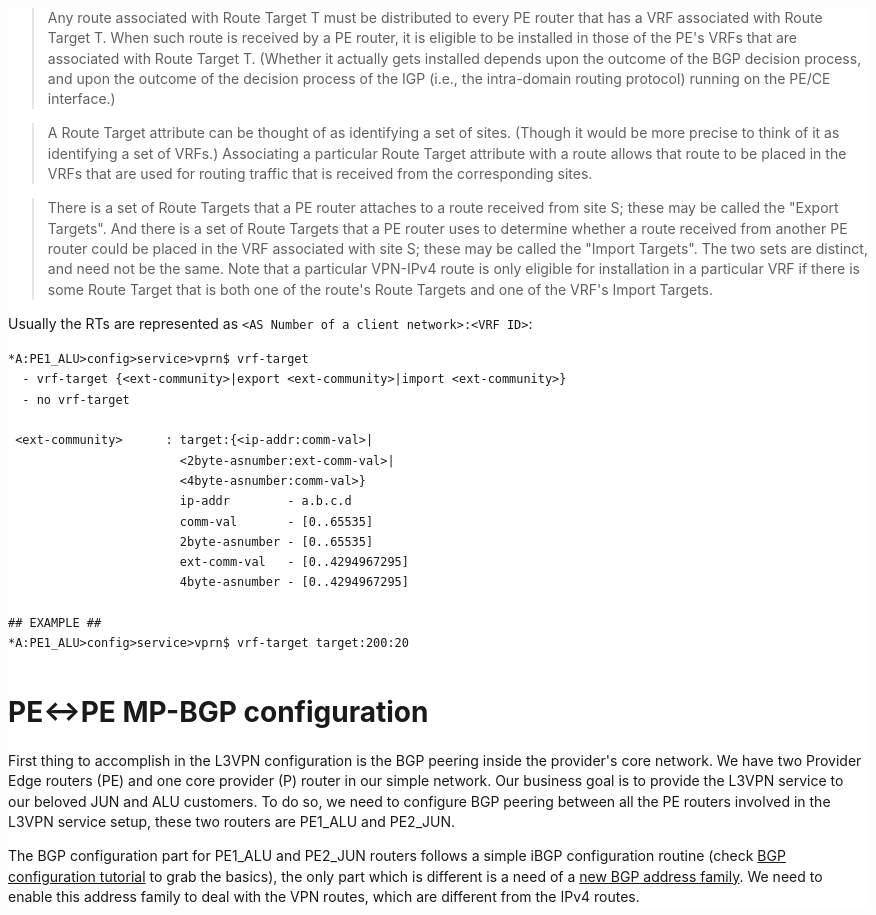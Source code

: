> Any route associated with Route Target T must be distributed to every PE router that has a VRF associated with Route Target T. When such route is received by a PE router, it is eligible to be installed in those of the PE's VRFs that are associated with Route Target T. (Whether it actually gets installed depends upon the outcome of the BGP decision process, and upon the outcome of the decision process of the IGP (i.e., the intra-domain routing protocol) running on the PE/CE interface.)

> A Route Target attribute can be thought of as identifying a set of sites. (Though it would be more precise to think of it as identifying a set of VRFs.) Associating a particular Route Target attribute with a route allows that route to be placed in the VRFs that are used for routing traffic that is received from the corresponding sites.

> There is a set of Route Targets that a PE router attaches to a route received from site S; these may be called the "Export Targets". And there is a set of Route Targets that a PE router uses to determine whether a route received from another PE router could be placed in the VRF associated with site S; these may be called the "Import Targets". The two sets are distinct, and need not be the same. Note that a particular VPN-IPv4 route is only eligible for installation in a particular VRF if there is some Route Target that is both one of the route's Route Targets and one of the VRF's Import Targets.


Usually the RTs are represented as `<AS Number of a client network>:<VRF ID>`:

```txt
*A:PE1_ALU>config>service>vprn$ vrf-target
  - vrf-target {<ext-community>|export <ext-community>|import <ext-community>}
  - no vrf-target

 <ext-community>      : target:{<ip-addr:comm-val>|
                        <2byte-asnumber:ext-comm-val>|
                        <4byte-asnumber:comm-val>}
                        ip-addr        - a.b.c.d
                        comm-val       - [0..65535]
                        2byte-asnumber - [0..65535]
                        ext-comm-val   - [0..4294967295]
                        4byte-asnumber - [0..4294967295]

## EXAMPLE ##
*A:PE1_ALU>config>service>vprn$ vrf-target target:200:20
```

# PE<->PE MP-BGP configuration

First thing to accomplish in the L3VPN configuration is the BGP peering inside the provider's core network. We have two Provider Edge routers (PE) and one core provider (P) router in our simple network. Our business goal is to provide the L3VPN service to our beloved JUN and ALU customers. To do so, we need to configure BGP peering between all the PE routers involved in the L3VPN service setup, these two routers are PE1_ALU and PE2_JUN.

The BGP configuration part for PE1_ALU and PE2_JUN routers follows a simple iBGP configuration routine (check [BGP configuration tutorial](http://netdevops.me/2015/08/alcatel-lucent-bgp-configuration-tutorial-part-1-basic-ebgp-ibgp/) to grab the basics), the only part which is different is a need of a [new BGP address family](https://tools.ietf.org/html/rfc4364#section-4.1). We need to enable this address family to deal with the VPN routes, which are different from the IPv4 routes.
